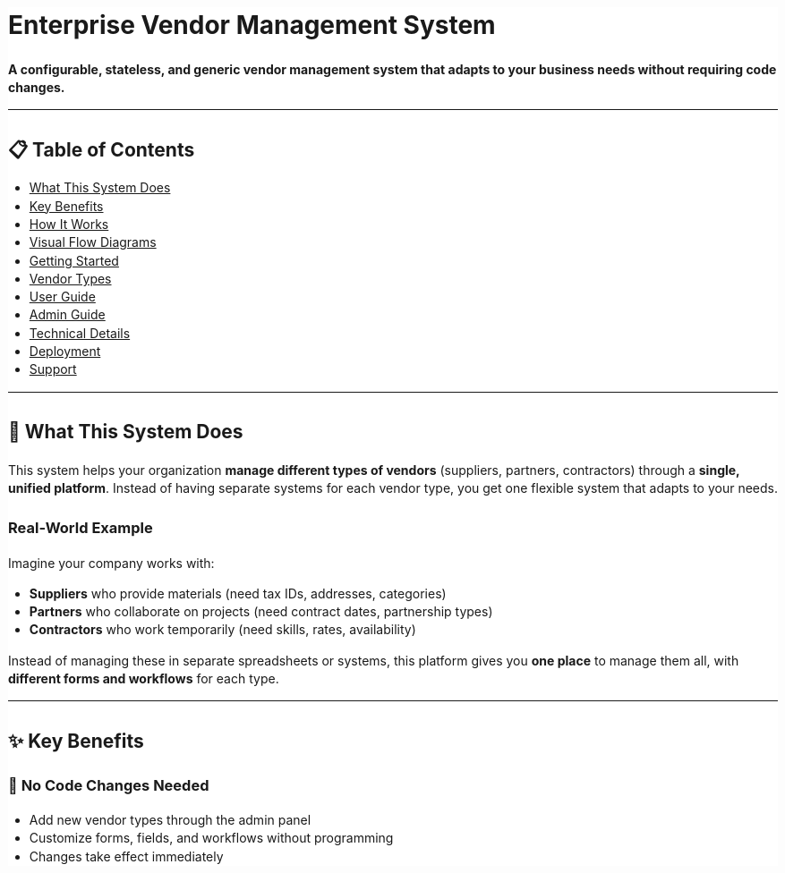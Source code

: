 ﻿
# Enterprise Vendor Management System

**A configurable, stateless, and generic vendor management system that adapts to your business needs without requiring code changes.**

----------

## 📋 Table of Contents

-   [What This System Does](https://claude.ai/chat/ae54b705-9d30-420d-838e-b7c56e77fa35#-what-this-system-does)
-   [Key Benefits](https://claude.ai/chat/ae54b705-9d30-420d-838e-b7c56e77fa35#-key-benefits)
-   [How It Works](https://claude.ai/chat/ae54b705-9d30-420d-838e-b7c56e77fa35#-how-it-works)
-   [Visual Flow Diagrams](https://claude.ai/chat/ae54b705-9d30-420d-838e-b7c56e77fa35#-visual-flow-diagrams)
-   [Getting Started](https://claude.ai/chat/ae54b705-9d30-420d-838e-b7c56e77fa35#-getting-started)
-   [Vendor Types](https://claude.ai/chat/ae54b705-9d30-420d-838e-b7c56e77fa35#-vendor-types)
-   [User Guide](https://claude.ai/chat/ae54b705-9d30-420d-838e-b7c56e77fa35#-user-guide)
-   [Admin Guide](https://claude.ai/chat/ae54b705-9d30-420d-838e-b7c56e77fa35#-admin-guide)
-   [Technical Details](https://claude.ai/chat/ae54b705-9d30-420d-838e-b7c56e77fa35#-technical-details)
-   [Deployment](https://claude.ai/chat/ae54b705-9d30-420d-838e-b7c56e77fa35#-deployment)
-   [Support](https://claude.ai/chat/ae54b705-9d30-420d-838e-b7c56e77fa35#-support)

----------

## 🎯 What This System Does

This system helps your organization **manage different types of vendors** (suppliers, partners, contractors) through a **single, unified platform**. Instead of having separate systems for each vendor type, you get one flexible system that adapts to your needs.

### Real-World Example

Imagine your company works with:

-   **Suppliers** who provide materials (need tax IDs, addresses, categories)
-   **Partners** who collaborate on projects (need contract dates, partnership types)
-   **Contractors** who work temporarily (need skills, rates, availability)

Instead of managing these in separate spreadsheets or systems, this platform gives you **one place** to manage them all, with **different forms and workflows** for each type.

----------

## ✨ Key Benefits

### 🔧 **No Code Changes Needed**

-   Add new vendor types through the admin panel
-   Customize forms, fields, and workflows without programming
-   Changes take effect immediately
